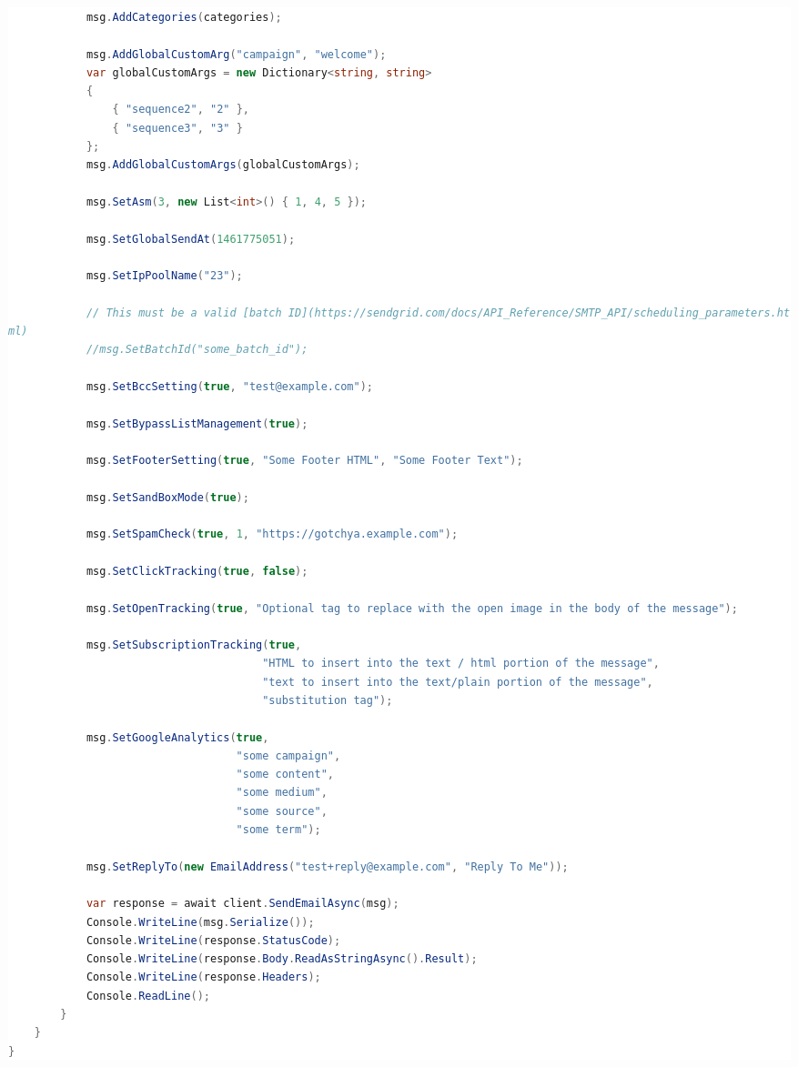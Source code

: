 ```csharp
            msg.AddCategories(categories);

            msg.AddGlobalCustomArg("campaign", "welcome");
            var globalCustomArgs = new Dictionary<string, string>
            {
                { "sequence2", "2" },
                { "sequence3", "3" }
            };
            msg.AddGlobalCustomArgs(globalCustomArgs);

            msg.SetAsm(3, new List<int>() { 1, 4, 5 });

            msg.SetGlobalSendAt(1461775051);

            msg.SetIpPoolName("23");

            // This must be a valid [batch ID](https://sendgrid.com/docs/API_Reference/SMTP_API/scheduling_parameters.html)
            //msg.SetBatchId("some_batch_id");

            msg.SetBccSetting(true, "test@example.com");

            msg.SetBypassListManagement(true);

            msg.SetFooterSetting(true, "Some Footer HTML", "Some Footer Text");

            msg.SetSandBoxMode(true);

            msg.SetSpamCheck(true, 1, "https://gotchya.example.com");

            msg.SetClickTracking(true, false);

            msg.SetOpenTracking(true, "Optional tag to replace with the open image in the body of the message");

            msg.SetSubscriptionTracking(true,
                                       "HTML to insert into the text / html portion of the message",
                                       "text to insert into the text/plain portion of the message",
                                       "substitution tag");

            msg.SetGoogleAnalytics(true,
                                   "some campaign",
                                   "some content",
                                   "some medium",
                                   "some source",
                                   "some term");

            msg.SetReplyTo(new EmailAddress("test+reply@example.com", "Reply To Me"));

            var response = await client.SendEmailAsync(msg);
            Console.WriteLine(msg.Serialize());
            Console.WriteLine(response.StatusCode);
            Console.WriteLine(response.Body.ReadAsStringAsync().Result);
            Console.WriteLine(response.Headers);
            Console.ReadLine();
        }
    }
}
```
